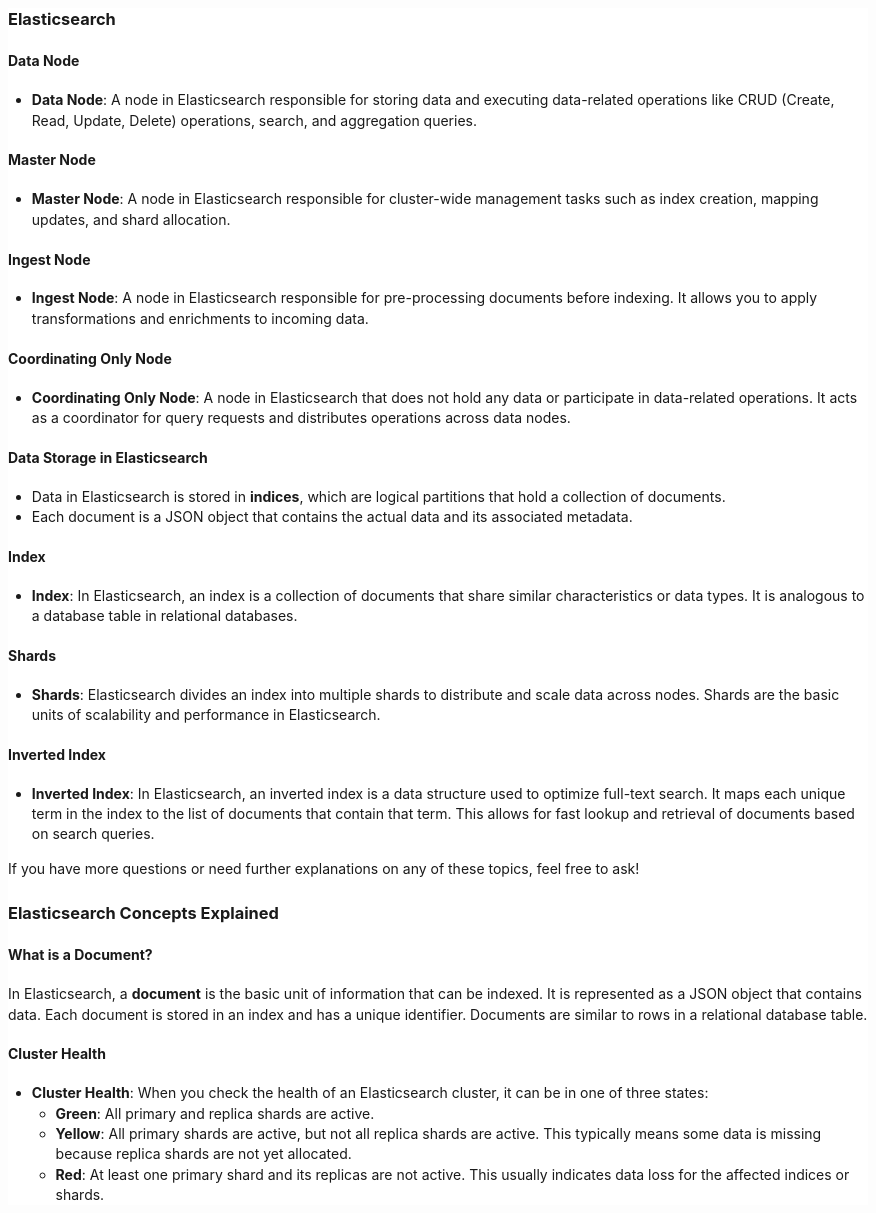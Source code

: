 ### Elasticsearch

#### Data Node
- **Data Node**: A node in Elasticsearch responsible for storing data and executing data-related operations like CRUD (Create, Read, Update, Delete) operations, search, and aggregation queries.

#### Master Node
- **Master Node**: A node in Elasticsearch responsible for cluster-wide management tasks such as index creation, mapping updates, and shard allocation.

#### Ingest Node
- **Ingest Node**: A node in Elasticsearch responsible for pre-processing documents before indexing. It allows you to apply transformations and enrichments to incoming data.

#### Coordinating Only Node
- **Coordinating Only Node**: A node in Elasticsearch that does not hold any data or participate in data-related operations. It acts as a coordinator for query requests and distributes operations across data nodes.

#### Data Storage in Elasticsearch
- Data in Elasticsearch is stored in **indices**, which are logical partitions that hold a collection of documents.
- Each document is a JSON object that contains the actual data and its associated metadata.

#### Index
- **Index**: In Elasticsearch, an index is a collection of documents that share similar characteristics or data types. It is analogous to a database table in relational databases.

#### Shards
- **Shards**: Elasticsearch divides an index into multiple shards to distribute and scale data across nodes. Shards are the basic units of scalability and performance in Elasticsearch.

#### Inverted Index
- **Inverted Index**: In Elasticsearch, an inverted index is a data structure used to optimize full-text search. It maps each unique term in the index to the list of documents that contain that term. This allows for fast lookup and retrieval of documents based on search queries.

If you have more questions or need further explanations on any of these topics, feel free to ask!

### Elasticsearch Concepts Explained

#### What is a Document?
In Elasticsearch, a **document** is the basic unit of information that can be indexed. It is represented as a JSON object that contains data. Each document is stored in an index and has a unique identifier. Documents are similar to rows in a relational database table.

#### Cluster Health
- **Cluster Health**: When you check the health of an Elasticsearch cluster, it can be in one of three states:
  - **Green**: All primary and replica shards are active.
  - **Yellow**: All primary shards are active, but not all replica shards are active. This typically means some data is missing because replica shards are not yet allocated.
  - **Red**: At least one primary shard and its replicas are not active. This usually indicates data loss for the affected indices or shards.
